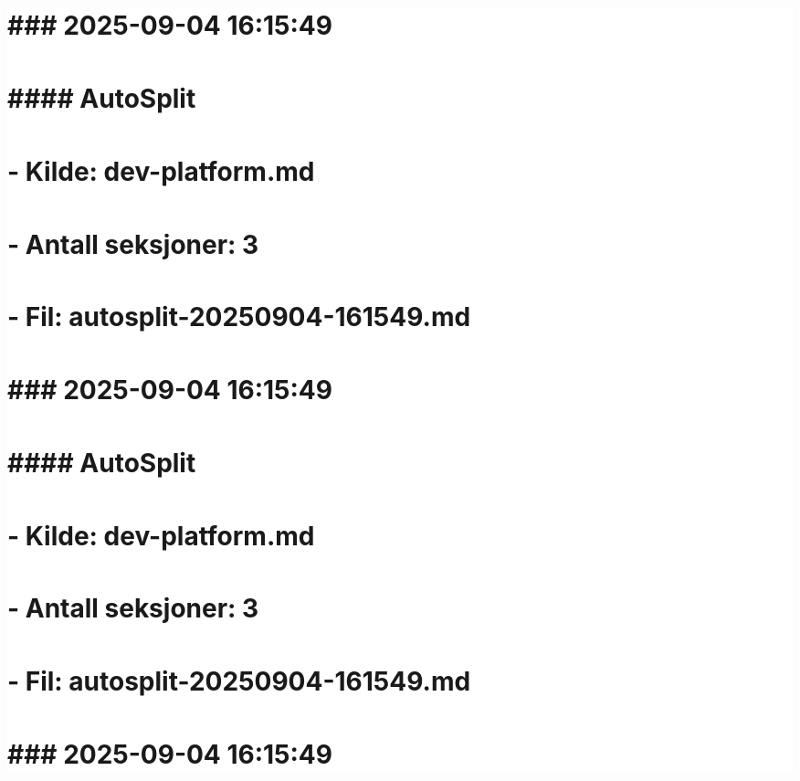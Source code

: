 #

#

#

#

# \### 2025-09-04 16:15:49

# \#### AutoSplit

# \- Kilde: dev-platform.md

# \- Antall seksjoner: 3

# \- Fil: autosplit-20250904-161549.md

#

#

#

#

# \### 2025-09-04 16:15:49

# \#### AutoSplit

# \- Kilde: dev-platform.md

# \- Antall seksjoner: 3

# \- Fil: autosplit-20250904-161549.md

#

#

#

#

# \### 2025-09-04 16:15:49
